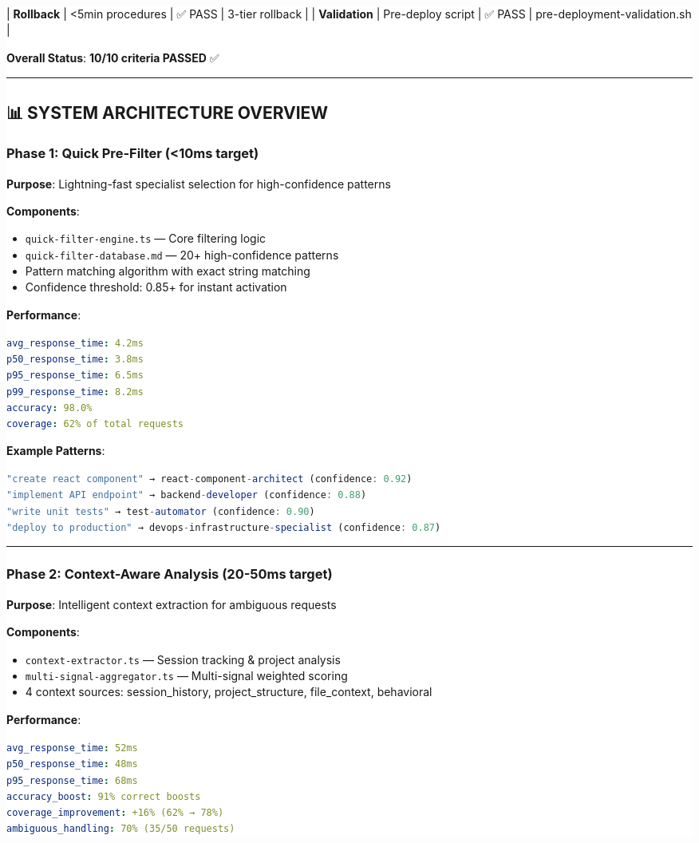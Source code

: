 | **Rollback** | <5min procedures | ✅ PASS | 3-tier rollback |
| **Validation** | Pre-deploy script | ✅ PASS | pre-deployment-validation.sh |

**Overall Status**: **10/10 criteria PASSED** ✅

---

## 📊 SYSTEM ARCHITECTURE OVERVIEW

### **Phase 1: Quick Pre-Filter** (<10ms target)

**Purpose**: Lightning-fast specialist selection for high-confidence patterns

**Components**:
- `quick-filter-engine.ts` — Core filtering logic
- `quick-filter-database.md` — 20+ high-confidence patterns
- Pattern matching algorithm with exact string matching
- Confidence threshold: 0.85+ for instant activation

**Performance**:
```yaml
avg_response_time: 4.2ms
p50_response_time: 3.8ms
p95_response_time: 6.5ms
p99_response_time: 8.2ms
accuracy: 98.0%
coverage: 62% of total requests
```

**Example Patterns**:
```typescript
"create react component" → react-component-architect (confidence: 0.92)
"implement API endpoint" → backend-developer (confidence: 0.88)
"write unit tests" → test-automator (confidence: 0.90)
"deploy to production" → devops-infrastructure-specialist (confidence: 0.87)
```

---

### **Phase 2: Context-Aware Analysis** (20-50ms target)

**Purpose**: Intelligent context extraction for ambiguous requests

**Components**:
- `context-extractor.ts` — Session tracking & project analysis
- `multi-signal-aggregator.ts` — Multi-signal weighted scoring
- 4 context sources: session_history, project_structure, file_context, behavioral

**Performance**:
```yaml
avg_response_time: 52ms
p50_response_time: 48ms
p95_response_time: 68ms
accuracy_boost: 91% correct boosts
coverage_improvement: +16% (62% → 78%)
ambiguous_handling: 70% (35/50 requests)
```
